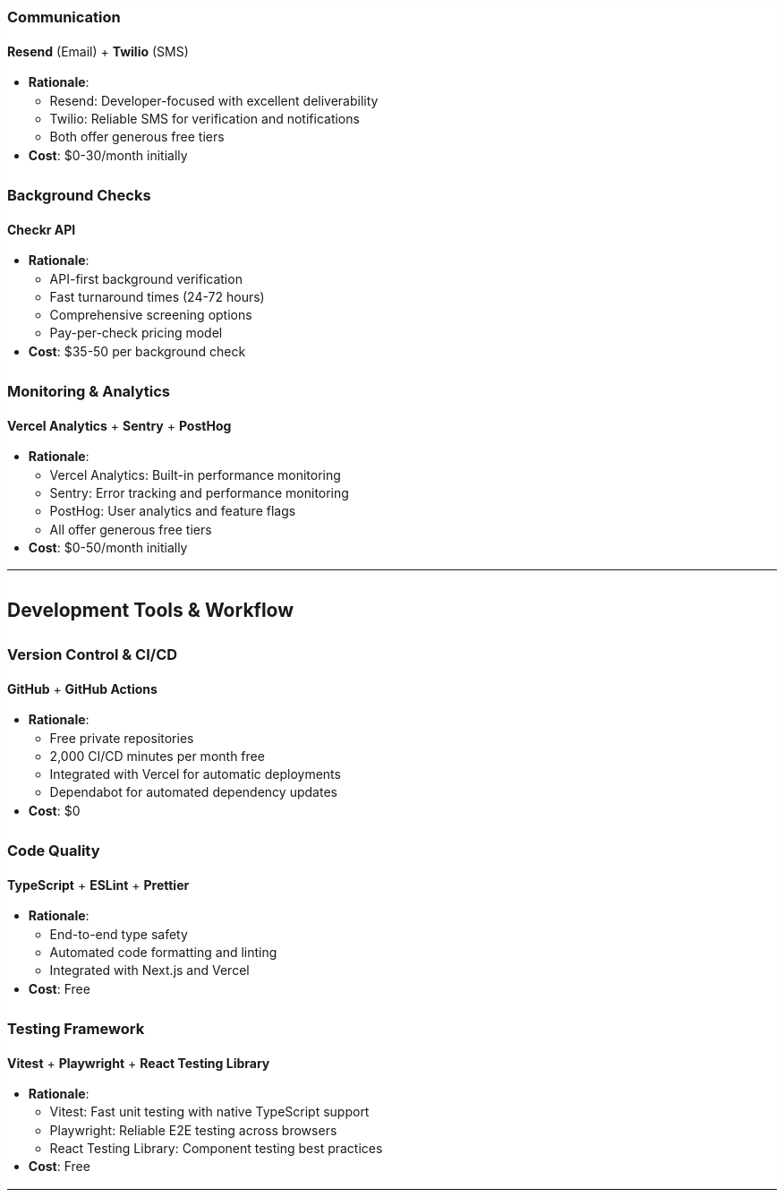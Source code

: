 ### Communication
**Resend** (Email) + **Twilio** (SMS)
- **Rationale**:
  - Resend: Developer-focused with excellent deliverability
  - Twilio: Reliable SMS for verification and notifications
  - Both offer generous free tiers
- **Cost**: $0-30/month initially

### Background Checks
**Checkr API**
- **Rationale**:
  - API-first background verification
  - Fast turnaround times (24-72 hours)
  - Comprehensive screening options
  - Pay-per-check pricing model
- **Cost**: $35-50 per background check

### Monitoring & Analytics
**Vercel Analytics** + **Sentry** + **PostHog**
- **Rationale**:
  - Vercel Analytics: Built-in performance monitoring
  - Sentry: Error tracking and performance monitoring
  - PostHog: User analytics and feature flags
  - All offer generous free tiers
- **Cost**: $0-50/month initially

---

## Development Tools & Workflow

### Version Control & CI/CD
**GitHub** + **GitHub Actions**
- **Rationale**:
  - Free private repositories
  - 2,000 CI/CD minutes per month free
  - Integrated with Vercel for automatic deployments
  - Dependabot for automated dependency updates
- **Cost**: $0

### Code Quality
**TypeScript** + **ESLint** + **Prettier**
- **Rationale**:
  - End-to-end type safety
  - Automated code formatting and linting
  - Integrated with Next.js and Vercel
- **Cost**: Free

### Testing Framework
**Vitest** + **Playwright** + **React Testing Library**
- **Rationale**:
  - Vitest: Fast unit testing with native TypeScript support
  - Playwright: Reliable E2E testing across browsers
  - React Testing Library: Component testing best practices
- **Cost**: Free

---